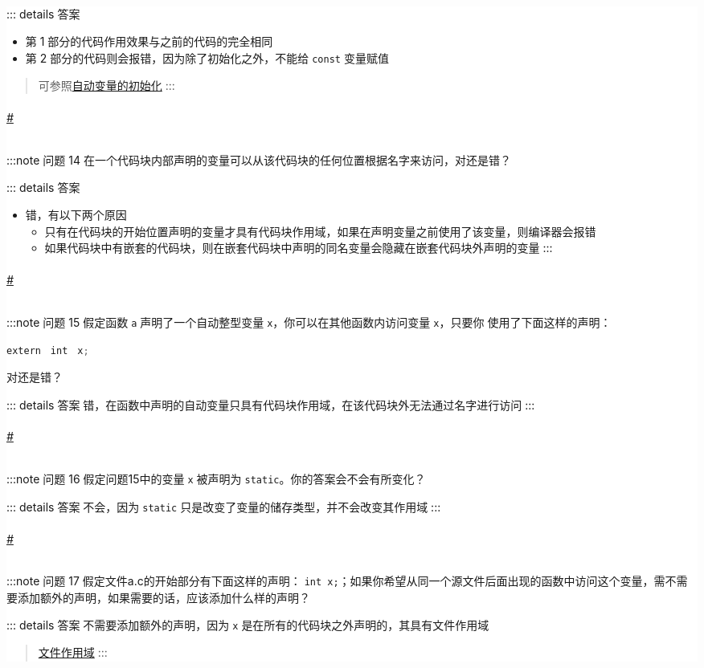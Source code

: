 ::: details 答案
* 第 1 部分的代码作用效果与之前的代码的完全相同
* 第 2 部分的代码则会报错，因为除了初始化之外，不能给 `const` 变量赋值
> 可参照[自动变量的初始化](#自动变量和静态变量的初始化)
:::

<h6 id='q14' class='anchor-user-defined'>
  <a href='#q14' class='header-anchor'>#</a>
</h6>

:::note 问题 14
在一个代码块内部声明的变量可以从该代码块的任何位置根据名字来访问，对还是错？

::: details 答案
* 错，有以下两个原因
  * 只有在代码块的开始位置声明的变量才具有代码块作用域，如果在声明变量之前使用了该变量，则编译器会报错
  * 如果代码块中有嵌套的代码块，则在嵌套代码块中声明的同名变量会隐藏在嵌套代码块外声明的变量
:::

<h6 id='q15' class='anchor-user-defined'>
  <a href='#q15' class='header-anchor'>#</a>
</h6>

:::note 问题 15
假定函数 `a` 声明了一个自动整型变量 `x`，你可以在其他函数内访问变量 `x`，只要你 使用了下面这样的声明：

```c
extern　int　x;
```

对还是错？

::: details 答案
错，在函数中声明的自动变量只具有代码块作用域，在该代码块外无法通过名字进行访问
:::

<h6 id='q16' class='anchor-user-defined'>
  <a href='#q16' class='header-anchor'>#</a>
</h6>

:::note 问题 16
假定问题15中的变量 `x` 被声明为 `static`。你的答案会不会有所变化？

::: details 答案
不会，因为 `static` 只是改变了变量的储存类型，并不会改变其作用域
:::

<h6 id='q17' class='anchor-user-defined'>
  <a href='#q17' class='header-anchor'>#</a>
</h6>

:::note 问题 17
假定文件a.c的开始部分有下面这样的声明： `int x;`；如果你希望从同一个源文件后面出现的函数中访问这个变量，需不需要添加额外的声明，如果需要的话，应该添加什么样的声明？

::: details 答案
不需要添加额外的声明，因为 `x` 是在所有的代码块之外声明的，其具有文件作用域
> [文件作用域](#文件作用域)
:::
